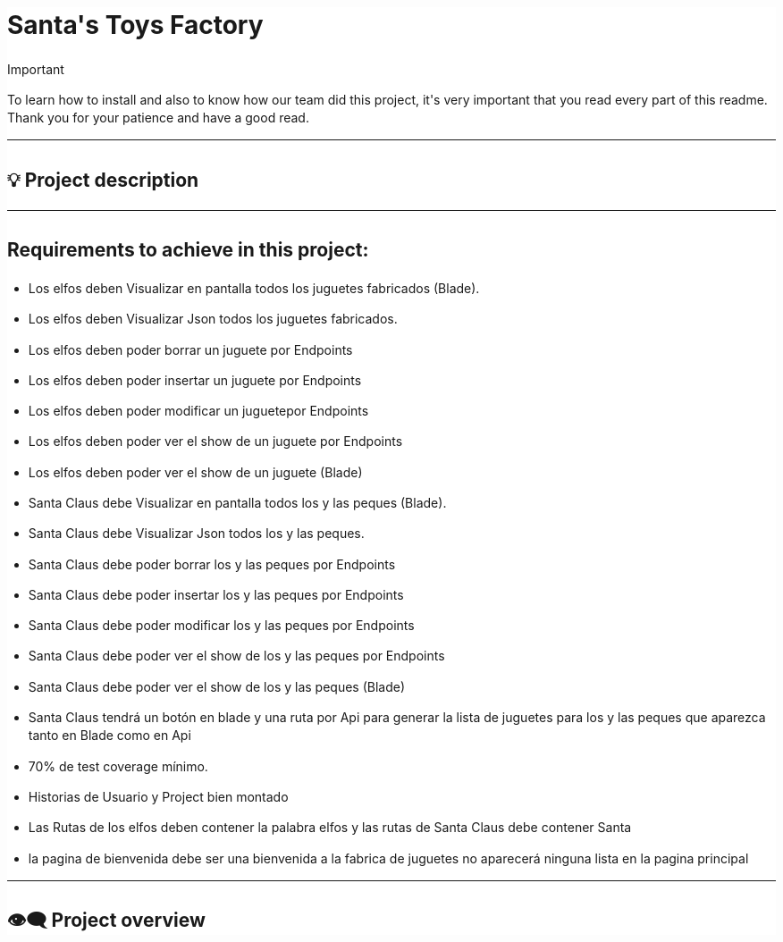 # Santa's Toys Factory

>[!IMPORTANT]
>To learn how to install and also to know how our team did this project, it's very important that you read every part of this readme. Thank you for your patience and have a good read.
***

## :bulb: Project description

***

## Requirements to achieve in this project:

- Los elfos deben Visualizar en pantalla todos los juguetes fabricados (Blade).
  
- Los elfos deben Visualizar Json todos los juguetes fabricados.

- Los elfos deben poder borrar un juguete por Endpoints

- Los elfos deben poder insertar un juguete por Endpoints

- Los elfos deben poder modificar un juguetepor Endpoints

- Los elfos deben poder ver  el show de un juguete por Endpoints

- Los elfos deben poder ver  el show de un juguete (Blade)

- Santa Claus debe Visualizar en pantalla todos los y las peques (Blade).

- Santa Claus debe Visualizar Json todos los y las  peques.

- Santa Claus debe  poder borrar los y las peques por Endpoints

- Santa Claus debe  poder insertar los y las peques por Endpoints

- Santa Claus debe  poder modificar los y las peques por Endpoints

- Santa Claus debe poder ver  el show de los y las peques por Endpoints

- Santa Claus debe  poder ver  el show de los y las peques (Blade)

- Santa Claus tendrá un botón en blade y una ruta por Api para generar la lista de juguetes para los y las peques que aparezca tanto en Blade como en Api

- 70% de test coverage mínimo.
  
- Historias de Usuario y Project bien montado
  
- Las Rutas de los elfos deben contener la palabra elfos y las rutas de Santa Claus debe contener Santa

- la pagina de bienvenida debe ser una bienvenida a la fabrica de juguetes no aparecerá ninguna lista en la pagina principal
***

## :eye_speech_bubble: Project overview
